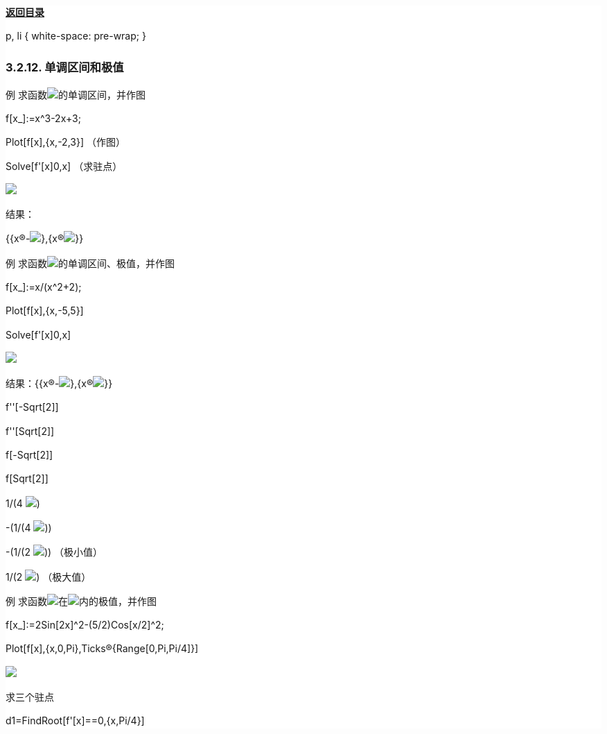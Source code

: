 **[返回目录](#目录)**

 p, li { white-space: pre-wrap; } 

### 3.2.12. 单调区间和极值

例  求函数![](C:/Users/admin/Documents/Tridu33/my_Gitbook/mathematica/01/clip_image150.gif)的单调区间，并作图

f\[x_\]:=x^3-2x+3;

Plot\[f\[x\],{x,-2,3}\] （作图）

Solve\[f'\[x\]0,x\] （求驻点）

![](C:/Users/admin/Documents/Tridu33/my_Gitbook/mathematica/01/clip_image152.gif)

结果：

{{x®-![](C:/Users/admin/Documents/Tridu33/my_Gitbook/mathematica/01/clip_image154.gif)},{x®![](C:/Users/admin/Documents/Tridu33/my_Gitbook/mathematica/01/clip_image154.gif)}}

例  求函数![](C:/Users/admin/Documents/Tridu33/my_Gitbook/mathematica/01/clip_image156.gif)的单调区间、极值，并作图

f\[x_\]:=x/(x^2+2);

Plot\[f\[x\],{x,-5,5}\]

Solve\[f'\[x\]0,x\]

![](C:/Users/admin/Documents/Tridu33/my_Gitbook/mathematica/01/clip_image158.gif)

结果：{{x®-![](C:/Users/admin/Documents/Tridu33/my_Gitbook/mathematica/01/clip_image160.gif)},{x®![](C:/Users/admin/Documents/Tridu33/my_Gitbook/mathematica/01/clip_image160.gif)}}

f''\[-Sqrt\[2\]\]

f''\[Sqrt\[2\]\]

f\[-Sqrt\[2\]\]

f\[Sqrt\[2\]\]

1/(4 ![](C:/Users/admin/Documents/Tridu33/my_Gitbook/mathematica/01/clip_image161.gif))

-(1/(4 ![](C:/Users/admin/Documents/Tridu33/my_Gitbook/mathematica/01/clip_image160.gif)))

-(1/(2 ![](C:/Users/admin/Documents/Tridu33/my_Gitbook/mathematica/01/clip_image162.gif))) （极小值）

1/(2 ![](C:/Users/admin/Documents/Tridu33/my_Gitbook/mathematica/01/clip_image160.gif)) （极大值）

例  求函数![](C:/Users/admin/Documents/Tridu33/my_Gitbook/mathematica/01/clip_image164.gif)在![](C:/Users/admin/Documents/Tridu33/my_Gitbook/mathematica/01/clip_image166.gif)内的极值，并作图

f\[x_\]:=2Sin\[2x\]^2-(5/2)Cos\[x/2\]^2;

Plot\[f\[x\],{x,0,Pi},Ticks®{Range\[0,Pi,Pi/4\]}\]

![](C:/Users/admin/Documents/Tridu33/my_Gitbook/mathematica/01/clip_image168.gif)

求三个驻点

d1=FindRoot\[f'\[x\]==0,{x,Pi/4}\]
